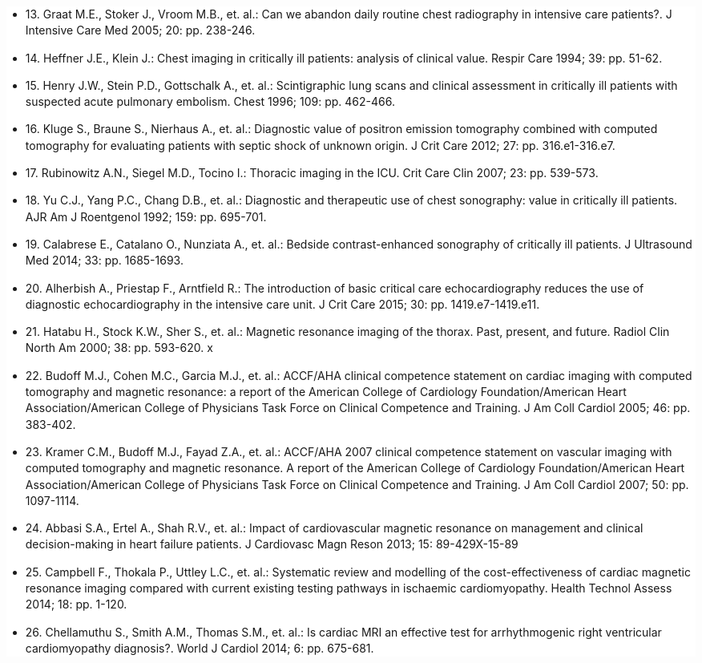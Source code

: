- 13\. Graat M.E., Stoker J., Vroom M.B., et. al.: Can we abandon daily routine chest radiography in intensive care patients?. J Intensive Care Med 2005; 20: pp. 238-246.


- 14\. Heffner J.E., Klein J.: Chest imaging in critically ill patients: analysis of clinical value. Respir Care 1994; 39: pp. 51-62.


- 15\. Henry J.W., Stein P.D., Gottschalk A., et. al.: Scintigraphic lung scans and clinical assessment in critically ill patients with suspected acute pulmonary embolism. Chest 1996; 109: pp. 462-466.


- 16\. Kluge S., Braune S., Nierhaus A., et. al.: Diagnostic value of positron emission tomography combined with computed tomography for evaluating patients with septic shock of unknown origin. J Crit Care 2012; 27: pp. 316.e1-316.e7.


- 17\. Rubinowitz A.N., Siegel M.D., Tocino I.: Thoracic imaging in the ICU. Crit Care Clin 2007; 23: pp. 539-573.


- 18\. Yu C.J., Yang P.C., Chang D.B., et. al.: Diagnostic and therapeutic use of chest sonography: value in critically ill patients. AJR Am J Roentgenol 1992; 159: pp. 695-701.


- 19\. Calabrese E., Catalano O., Nunziata A., et. al.: Bedside contrast-enhanced sonography of critically ill patients. J Ultrasound Med 2014; 33: pp. 1685-1693.


- 20\. Alherbish A., Priestap F., Arntfield R.: The introduction of basic critical care echocardiography reduces the use of diagnostic echocardiography in the intensive care unit. J Crit Care 2015; 30: pp. 1419.e7-1419.e11.


- 21\. Hatabu H., Stock K.W., Sher S., et. al.: Magnetic resonance imaging of the thorax. Past, present, and future. Radiol Clin North Am 2000; 38: pp. 593-620. x


- 22\. Budoff M.J., Cohen M.C., Garcia M.J., et. al.: ACCF/AHA clinical competence statement on cardiac imaging with computed tomography and magnetic resonance: a report of the American College of Cardiology Foundation/American Heart Association/American College of Physicians Task Force on Clinical Competence and Training. J Am Coll Cardiol 2005; 46: pp. 383-402.


- 23\. Kramer C.M., Budoff M.J., Fayad Z.A., et. al.: ACCF/AHA 2007 clinical competence statement on vascular imaging with computed tomography and magnetic resonance. A report of the American College of Cardiology Foundation/American Heart Association/American College of Physicians Task Force on Clinical Competence and Training. J Am Coll Cardiol 2007; 50: pp. 1097-1114.


- 24\. Abbasi S.A., Ertel A., Shah R.V., et. al.: Impact of cardiovascular magnetic resonance on management and clinical decision-making in heart failure patients. J Cardiovasc Magn Reson 2013; 15: 89-429X-15-89


- 25\. Campbell F., Thokala P., Uttley L.C., et. al.: Systematic review and modelling of the cost-effectiveness of cardiac magnetic resonance imaging compared with current existing testing pathways in ischaemic cardiomyopathy. Health Technol Assess 2014; 18: pp. 1-120.


- 26\. Chellamuthu S., Smith A.M., Thomas S.M., et. al.: Is cardiac MRI an effective test for arrhythmogenic right ventricular cardiomyopathy diagnosis?. World J Cardiol 2014; 6: pp. 675-681.
